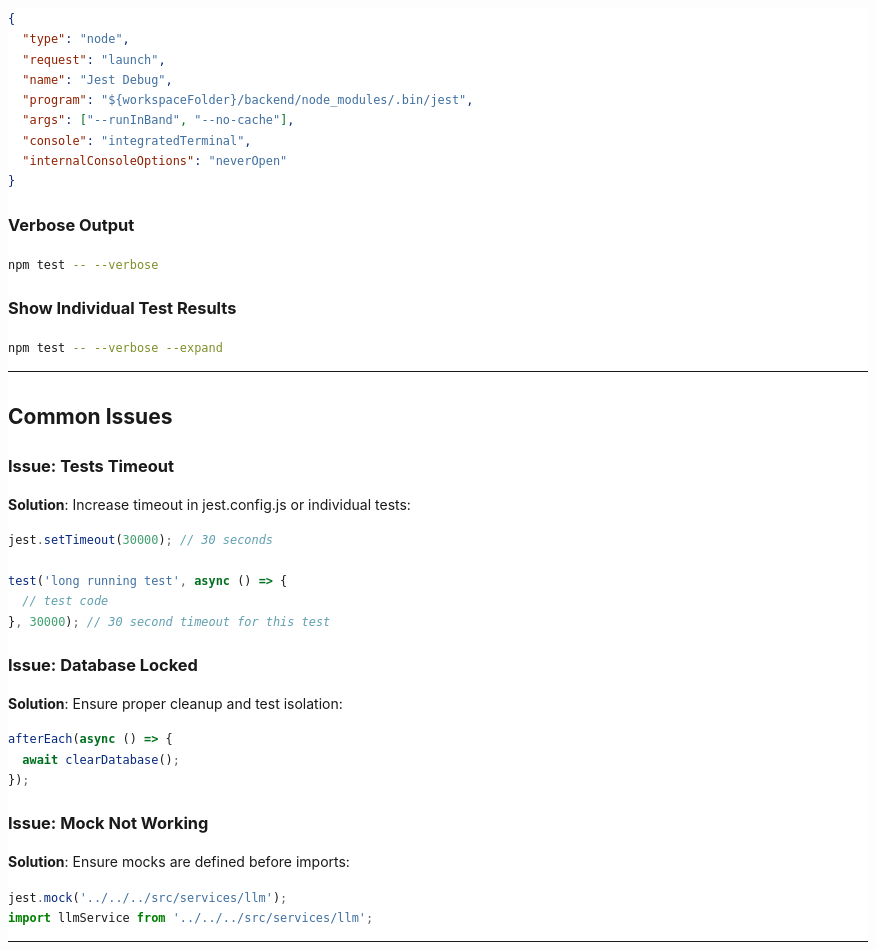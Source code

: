```json
{
  "type": "node",
  "request": "launch",
  "name": "Jest Debug",
  "program": "${workspaceFolder}/backend/node_modules/.bin/jest",
  "args": ["--runInBand", "--no-cache"],
  "console": "integratedTerminal",
  "internalConsoleOptions": "neverOpen"
}
```

### Verbose Output

```bash
npm test -- --verbose
```

### Show Individual Test Results

```bash
npm test -- --verbose --expand
```

---

## Common Issues

### Issue: Tests Timeout

**Solution**: Increase timeout in jest.config.js or individual tests:

```typescript
jest.setTimeout(30000); // 30 seconds

test('long running test', async () => {
  // test code
}, 30000); // 30 second timeout for this test
```

### Issue: Database Locked

**Solution**: Ensure proper cleanup and test isolation:

```typescript
afterEach(async () => {
  await clearDatabase();
});
```

### Issue: Mock Not Working

**Solution**: Ensure mocks are defined before imports:

```typescript
jest.mock('../../../src/services/llm');
import llmService from '../../../src/services/llm';
```

---